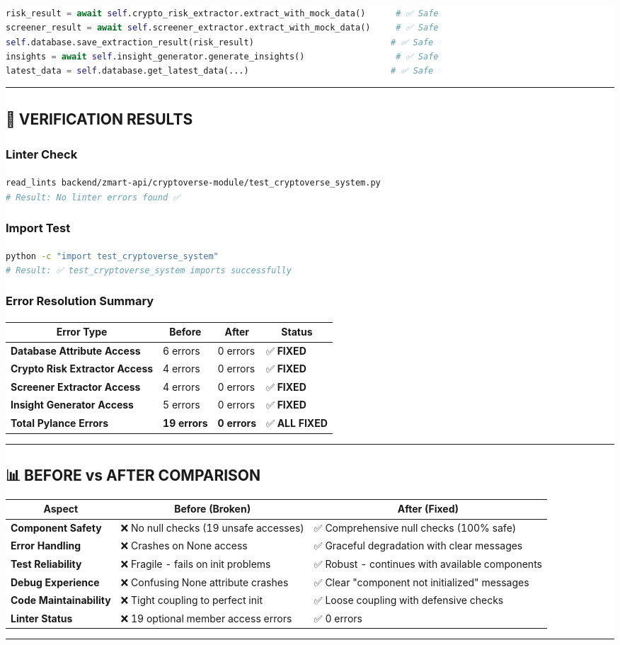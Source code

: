 ```python
risk_result = await self.crypto_risk_extractor.extract_with_mock_data()      # ✅ Safe
screener_result = await self.screener_extractor.extract_with_mock_data()     # ✅ Safe
self.database.save_extraction_result(risk_result)                           # ✅ Safe
insights = await self.insight_generator.generate_insights()                  # ✅ Safe
latest_data = self.database.get_latest_data(...)                            # ✅ Safe
```

---

## 🧪 **VERIFICATION RESULTS**

### **Linter Check**
```bash
read_lints backend/zmart-api/cryptoverse-module/test_cryptoverse_system.py
# Result: No linter errors found ✅
```

### **Import Test**
```bash
python -c "import test_cryptoverse_system"
# Result: ✅ test_cryptoverse_system imports successfully
```

### **Error Resolution Summary**
| Error Type | Before | After | Status |
|------------|--------|-------|--------|
| **Database Attribute Access** | 6 errors | 0 errors | ✅ **FIXED** |
| **Crypto Risk Extractor Access** | 4 errors | 0 errors | ✅ **FIXED** |
| **Screener Extractor Access** | 4 errors | 0 errors | ✅ **FIXED** |
| **Insight Generator Access** | 5 errors | 0 errors | ✅ **FIXED** |
| **Total Pylance Errors** | **19 errors** | **0 errors** | ✅ **ALL FIXED** |

---

## 📊 **BEFORE vs AFTER COMPARISON**

| Aspect | Before (Broken) | After (Fixed) |
|--------|-----------------|---------------|
| **Component Safety** | ❌ No null checks (19 unsafe accesses) | ✅ Comprehensive null checks (100% safe) |
| **Error Handling** | ❌ Crashes on None access | ✅ Graceful degradation with clear messages |
| **Test Reliability** | ❌ Fragile - fails on init problems | ✅ Robust - continues with available components |
| **Debug Experience** | ❌ Confusing None attribute crashes | ✅ Clear "component not initialized" messages |
| **Code Maintainability** | ❌ Tight coupling to perfect init | ✅ Loose coupling with defensive checks |
| **Linter Status** | ❌ 19 optional member access errors | ✅ 0 errors |

---